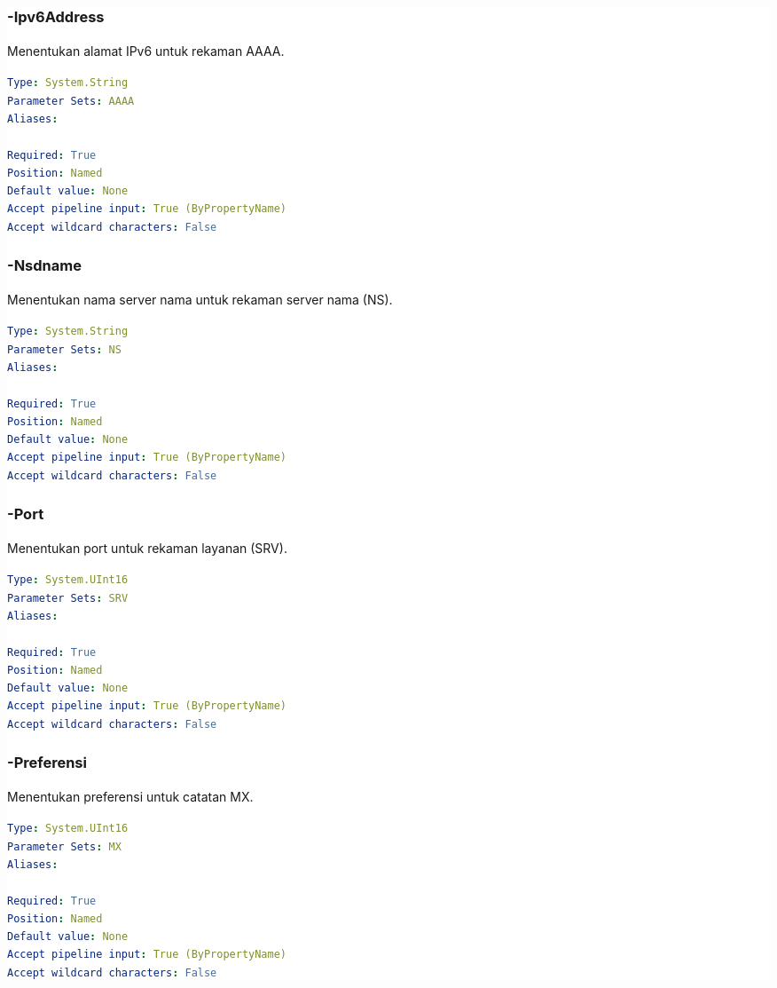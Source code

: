 ### -Ipv6Address
Menentukan alamat IPv6 untuk rekaman AAAA.

```yaml
Type: System.String
Parameter Sets: AAAA
Aliases:

Required: True
Position: Named
Default value: None
Accept pipeline input: True (ByPropertyName)
Accept wildcard characters: False
```

### -Nsdname
Menentukan nama server nama untuk rekaman server nama (NS).

```yaml
Type: System.String
Parameter Sets: NS
Aliases:

Required: True
Position: Named
Default value: None
Accept pipeline input: True (ByPropertyName)
Accept wildcard characters: False
```

### -Port
Menentukan port untuk rekaman layanan (SRV).

```yaml
Type: System.UInt16
Parameter Sets: SRV
Aliases:

Required: True
Position: Named
Default value: None
Accept pipeline input: True (ByPropertyName)
Accept wildcard characters: False
```

### -Preferensi
Menentukan preferensi untuk catatan MX.

```yaml
Type: System.UInt16
Parameter Sets: MX
Aliases:

Required: True
Position: Named
Default value: None
Accept pipeline input: True (ByPropertyName)
Accept wildcard characters: False
```
